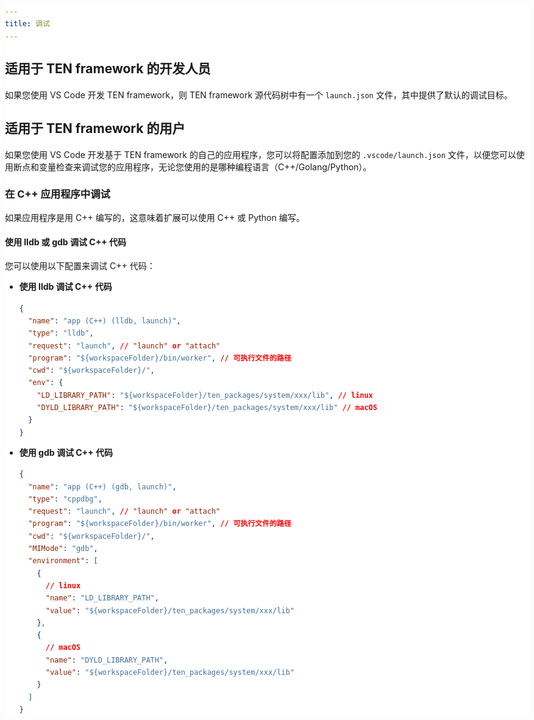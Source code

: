 ```yaml
---
title: 调试
---
```


## 适用于 TEN framework 的开发人员

如果您使用 VS Code 开发 TEN framework，则 TEN framework 源代码树中有一个 `launch.json` 文件，其中提供了默认的调试目标。

## 适用于 TEN framework 的用户

如果您使用 VS Code 开发基于 TEN framework 的自己的应用程序，您可以将配置添加到您的 `.vscode/launch.json` 文件，以便您可以使用断点和变量检查来调试您的应用程序，无论您使用的是哪种编程语言（C++/Golang/Python）。

### 在 C++ 应用程序中调试

如果应用程序是用 C++ 编写的，这意味着扩展可以使用 C++ 或 Python 编写。

#### 使用 lldb 或 gdb 调试 C++ 代码

您可以使用以下配置来调试 C++ 代码：

- **使用 lldb 调试 C++ 代码**

  ```json
  {
    "name": "app (C++) (lldb, launch)",
    "type": "lldb",
    "request": "launch", // "launch" or "attach"
    "program": "${workspaceFolder}/bin/worker", // 可执行文件的路径
    "cwd": "${workspaceFolder}/",
    "env": {
      "LD_LIBRARY_PATH": "${workspaceFolder}/ten_packages/system/xxx/lib", // linux
      "DYLD_LIBRARY_PATH": "${workspaceFolder}/ten_packages/system/xxx/lib" // macOS
    }
  }
  ```

- **使用 gdb 调试 C++ 代码**

  ```json
  {
    "name": "app (C++) (gdb, launch)",
    "type": "cppdbg",
    "request": "launch", // "launch" or "attach"
    "program": "${workspaceFolder}/bin/worker", // 可执行文件的路径
    "cwd": "${workspaceFolder}/",
    "MIMode": "gdb",
    "environment": [
      {
        // linux
        "name": "LD_LIBRARY_PATH",
        "value": "${workspaceFolder}/ten_packages/system/xxx/lib"
      },
      {
        // macOS
        "name": "DYLD_LIBRARY_PATH",
        "value": "${workspaceFolder}/ten_packages/system/xxx/lib"
      }
    ]
  }
  ```

